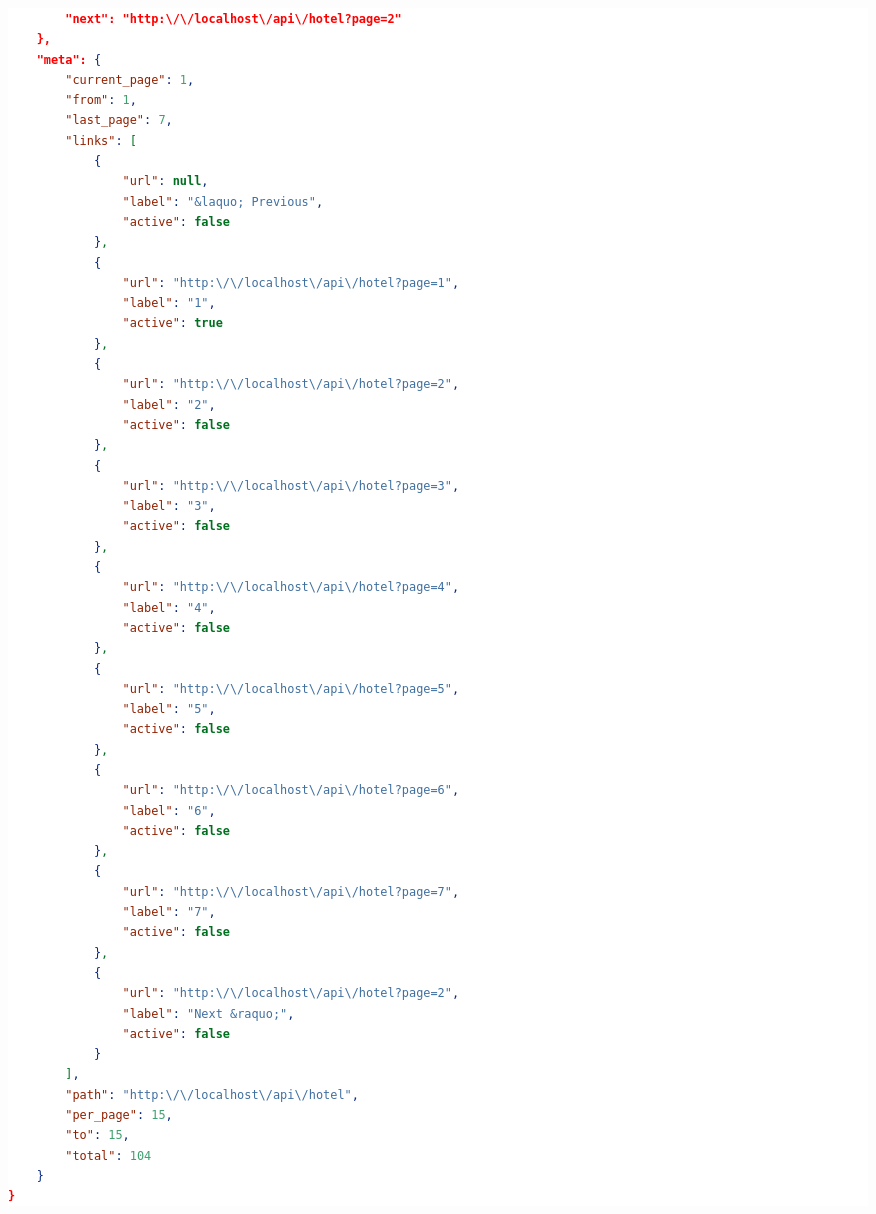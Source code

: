 ```json
        "next": "http:\/\/localhost\/api\/hotel?page=2"
    },
    "meta": {
        "current_page": 1,
        "from": 1,
        "last_page": 7,
        "links": [
            {
                "url": null,
                "label": "&laquo; Previous",
                "active": false
            },
            {
                "url": "http:\/\/localhost\/api\/hotel?page=1",
                "label": "1",
                "active": true
            },
            {
                "url": "http:\/\/localhost\/api\/hotel?page=2",
                "label": "2",
                "active": false
            },
            {
                "url": "http:\/\/localhost\/api\/hotel?page=3",
                "label": "3",
                "active": false
            },
            {
                "url": "http:\/\/localhost\/api\/hotel?page=4",
                "label": "4",
                "active": false
            },
            {
                "url": "http:\/\/localhost\/api\/hotel?page=5",
                "label": "5",
                "active": false
            },
            {
                "url": "http:\/\/localhost\/api\/hotel?page=6",
                "label": "6",
                "active": false
            },
            {
                "url": "http:\/\/localhost\/api\/hotel?page=7",
                "label": "7",
                "active": false
            },
            {
                "url": "http:\/\/localhost\/api\/hotel?page=2",
                "label": "Next &raquo;",
                "active": false
            }
        ],
        "path": "http:\/\/localhost\/api\/hotel",
        "per_page": 15,
        "to": 15,
        "total": 104
    }
}
```
<div id="execution-results-GETapi-hotel" hidden>
    <blockquote>Received response<span id="execution-response-status-GETapi-hotel"></span>:</blockquote>